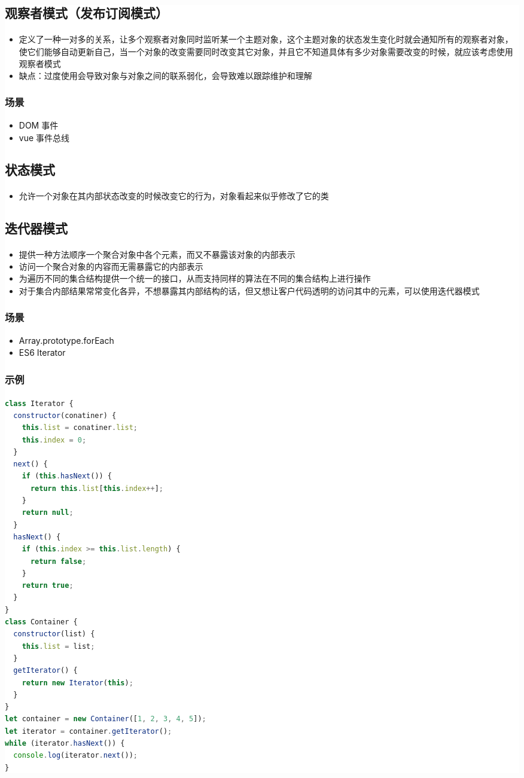## 观察者模式（发布订阅模式）

- 定义了一种一对多的关系，让多个观察者对象同时监听某一个主题对象，这个主题对象的状态发生变化时就会通知所有的观察者对象，使它们能够自动更新自己，当一个对象的改变需要同时改变其它对象，并且它不知道具体有多少对象需要改变的时候，就应该考虑使用观察者模式
- 缺点：过度使用会导致对象与对象之间的联系弱化，会导致难以跟踪维护和理解

### 场景

- DOM 事件
- vue 事件总线

## 状态模式

- 允许一个对象在其内部状态改变的时候改变它的行为，对象看起来似乎修改了它的类

## 迭代器模式

- 提供一种方法顺序一个聚合对象中各个元素，而又不暴露该对象的内部表示
- 访问一个聚合对象的内容而无需暴露它的内部表示
- 为遍历不同的集合结构提供一个统一的接口，从而支持同样的算法在不同的集合结构上进行操作
- 对于集合内部结果常常变化各异，不想暴露其内部结构的话，但又想让客户代码透明的访问其中的元素，可以使用迭代器模式

### 场景

- Array.prototype.forEach
- ES6 Iterator

### 示例

```jsx
class Iterator {
  constructor(conatiner) {
    this.list = conatiner.list;
    this.index = 0;
  }
  next() {
    if (this.hasNext()) {
      return this.list[this.index++];
    }
    return null;
  }
  hasNext() {
    if (this.index >= this.list.length) {
      return false;
    }
    return true;
  }
}
class Container {
  constructor(list) {
    this.list = list;
  }
  getIterator() {
    return new Iterator(this);
  }
}
let container = new Container([1, 2, 3, 4, 5]);
let iterator = container.getIterator();
while (iterator.hasNext()) {
  console.log(iterator.next());
}
```

